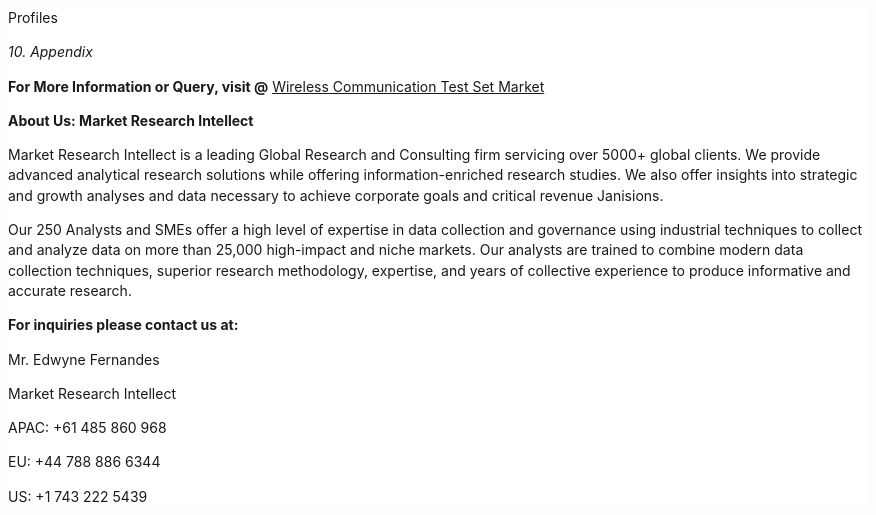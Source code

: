 Profiles</span></em></p><p><em><span class="font-[700]">10. Appendix</span></em></p><p><span class="font-[700]"><strong>For More Information or Query, visit&nbsp;@</strong>&nbsp;</span><span class="font-[700]"><a href="https://www.marketresearchintellect.com/product/wireless-communication-test-set-market/?utm_source=Linkedin&utm_medium=838" target="_blank" data-tracking-control-name="article-ssr-frontend-pulse_little-text-block" data-tracking-will-navigate="" data-test-link="">Wireless Communication Test Set Market</a></span></p><p><strong><span class="font-[700]">About Us: Market Research Intellect</span></strong></p><p><span class="">Market Research Intellect is a leading Global Research and Consulting firm servicing over 5000+ global clients. We provide advanced analytical research solutions while offering information-enriched research studies.&nbsp;</span>We also offer insights into strategic and growth analyses and data necessary to achieve corporate goals and critical revenue Janisions.</p><p><span class="">Our 250 Analysts and SMEs offer a high level of expertise in data collection and governance using industrial techniques to collect and analyze data on more than 25,000 high-impact and niche markets. Our analysts are trained to combine modern data collection techniques, superior research methodology, expertise, and years of collective experience to produce informative and accurate research.</span></p><p><strong>For inquiries please contact us at:</strong></p><p>Mr. Edwyne Fernandes</p><p>Market Research Intellect</p><p>APAC: +61 485 860 968</p><p>EU: +44 788 886 6344</p><p>US: +1 743 222 5439</p>
